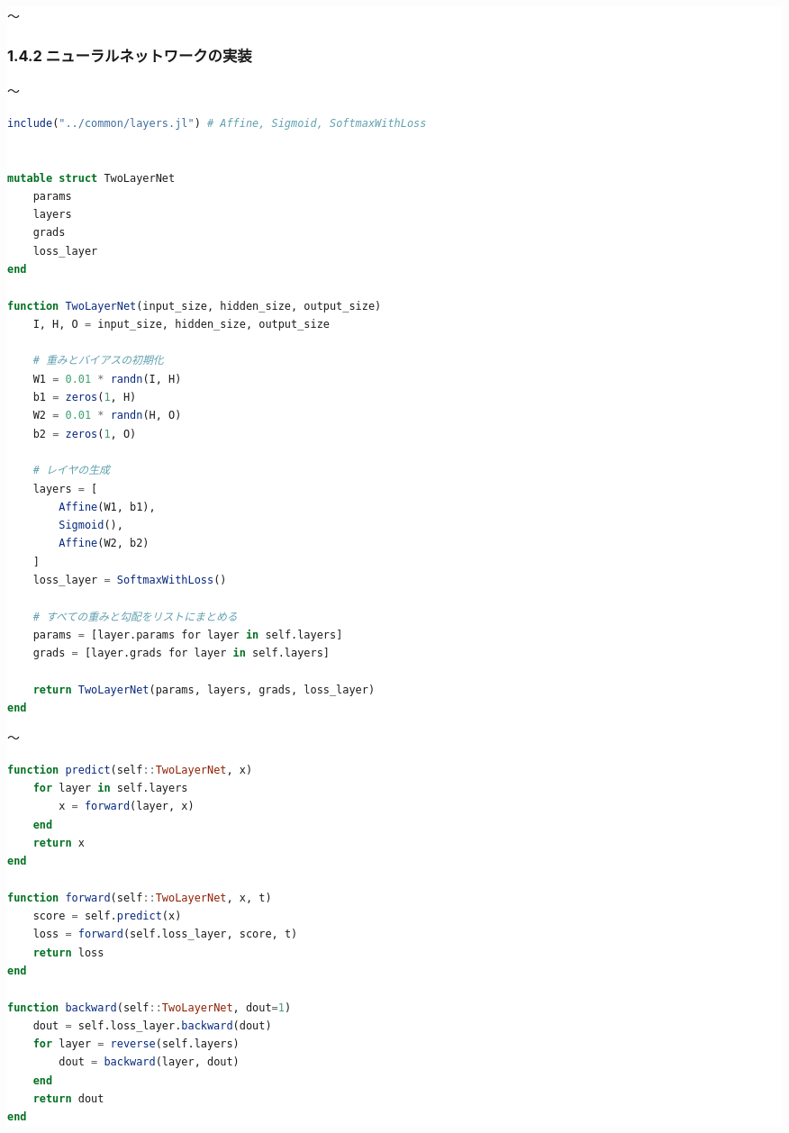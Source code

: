 ～  

### 1.4.2 ニューラルネットワークの実装

～  

```julia
include("../common/layers.jl") # Affine, Sigmoid, SoftmaxWithLoss


mutable struct TwoLayerNet
    params
    layers
    grads
    loss_layer
end

function TwoLayerNet(input_size, hidden_size, output_size)
    I, H, O = input_size, hidden_size, output_size

    # 重みとバイアスの初期化
    W1 = 0.01 * randn(I, H)
    b1 = zeros(1, H)
    W2 = 0.01 * randn(H, O)
    b2 = zeros(1, O)

    # レイヤの生成
    layers = [
        Affine(W1, b1),
        Sigmoid(),
        Affine(W2, b2)
    ]
    loss_layer = SoftmaxWithLoss()

    # すべての重みと勾配をリストにまとめる
    params = [layer.params for layer in self.layers]
    grads = [layer.grads for layer in self.layers]

    return TwoLayerNet(params, layers, grads, loss_layer)
end
```

～  

```julia
function predict(self::TwoLayerNet, x)
    for layer in self.layers
        x = forward(layer, x)
    end
    return x
end

function forward(self::TwoLayerNet, x, t)
    score = self.predict(x)
    loss = forward(self.loss_layer, score, t)
    return loss
end

function backward(self::TwoLayerNet, dout=1)
    dout = self.loss_layer.backward(dout)
    for layer = reverse(self.layers)
        dout = backward(layer, dout)
    end
    return dout
end
```